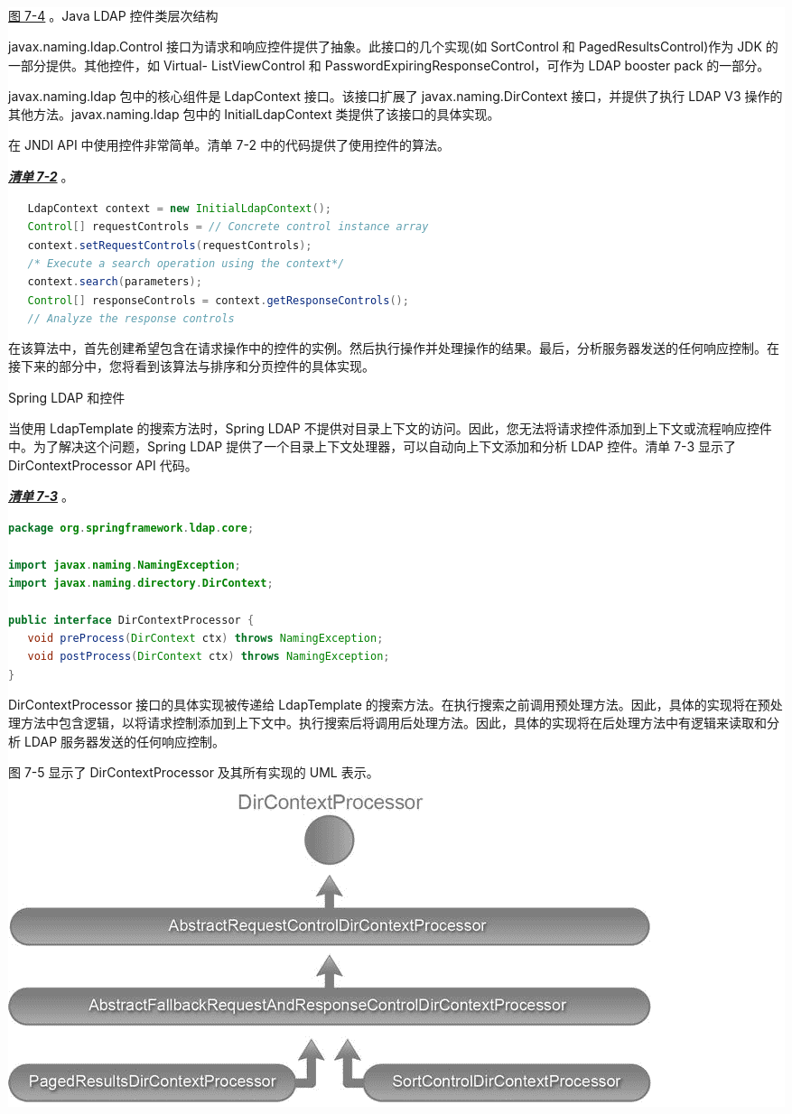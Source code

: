 [图 7-4](#_Fig4) 。Java LDAP 控件类层次结构

javax.naming.ldap.Control 接口为请求和响应控件提供了抽象。此接口的几个实现(如 SortControl 和 PagedResultsControl)作为 JDK 的一部分提供。其他控件，如 Virtual- ListViewControl 和 PasswordExpiringResponseControl，可作为 LDAP booster pack 的一部分。

javax.naming.ldap 包中的核心组件是 LdapContext 接口。该接口扩展了 javax.naming.DirContext 接口，并提供了执行 LDAP V3 操作的其他方法。javax.naming.ldap 包中的 InitialLdapContext 类提供了该接口的具体实现。

在 JNDI API 中使用控件非常简单。清单 7-2 中的代码提供了使用控件的算法。

[***清单 7-2***](#_list2) 。

```java
   LdapContext context = new InitialLdapContext();
   Control[] requestControls = // Concrete control instance array
   context.setRequestControls(requestControls);
   /* Execute a search operation using the context*/
   context.search(parameters);
   Control[] responseControls = context.getResponseControls();
   // Analyze the response controls
```

在该算法中，首先创建希望包含在请求操作中的控件的实例。然后执行操作并处理操作的结果。最后，分析服务器发送的任何响应控制。在接下来的部分中，您将看到该算法与排序和分页控件的具体实现。

Spring LDAP 和控件

当使用 LdapTemplate 的搜索方法时，Spring LDAP 不提供对目录上下文的访问。因此，您无法将请求控件添加到上下文或流程响应控件中。为了解决这个问题，Spring LDAP 提供了一个目录上下文处理器，可以自动向上下文添加和分析 LDAP 控件。清单 7-3 显示了 DirContextProcessor API 代码。

[***清单 7-3***](#list3) 。

```java
package org.springframework.ldap.core;

import javax.naming.NamingException;
import javax.naming.directory.DirContext;

public interface DirContextProcessor {
   void preProcess(DirContext ctx) throws NamingException;
   void postProcess(DirContext ctx) throws NamingException;
}
```

DirContextProcessor 接口的具体实现被传递给 LdapTemplate 的搜索方法。在执行搜索之前调用预处理方法。因此，具体的实现将在预处理方法中包含逻辑，以将请求控制添加到上下文中。执行搜索后将调用后处理方法。因此，具体的实现将在后处理方法中有逻辑来读取和分析 LDAP 服务器发送的任何响应控制。

图 7-5 显示了 DirContextProcessor 及其所有实现的 UML 表示。

![9781430263975_Fig07-05.jpg](img/9781430263975_Fig07-05.jpg)
